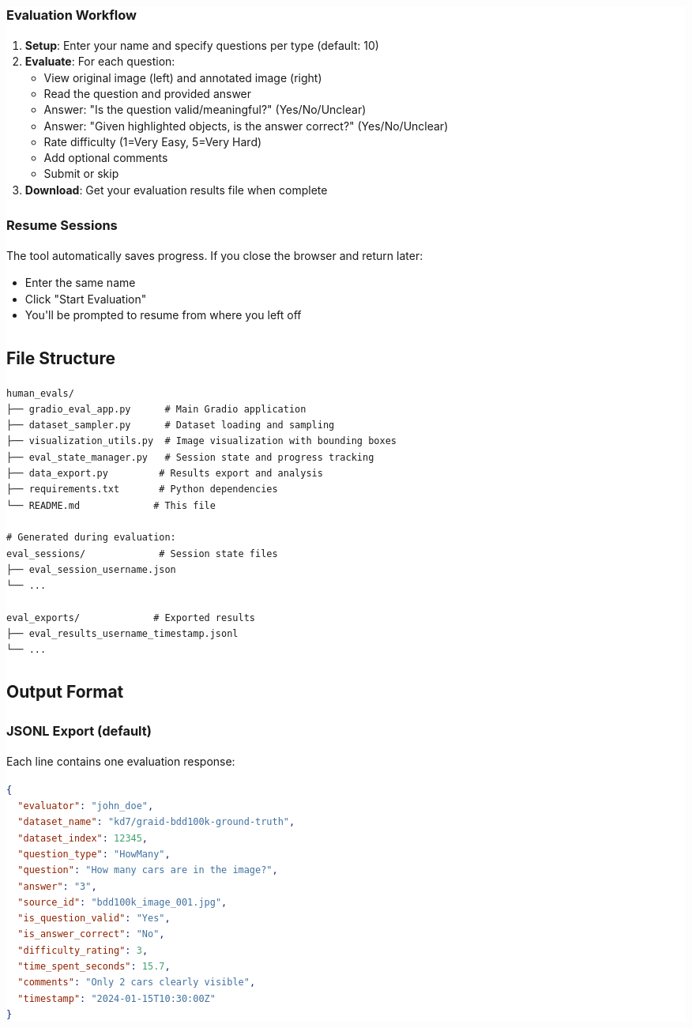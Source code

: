 ### Evaluation Workflow

1. **Setup**: Enter your name and specify questions per type (default: 10)
2. **Evaluate**: For each question:
   - View original image (left) and annotated image (right)
   - Read the question and provided answer
   - Answer: "Is the question valid/meaningful?" (Yes/No/Unclear)
   - Answer: "Given highlighted objects, is the answer correct?" (Yes/No/Unclear)
   - Rate difficulty (1=Very Easy, 5=Very Hard)
   - Add optional comments
   - Submit or skip
3. **Download**: Get your evaluation results file when complete

### Resume Sessions

The tool automatically saves progress. If you close the browser and return later:
- Enter the same name
- Click "Start Evaluation"
- You'll be prompted to resume from where you left off

## File Structure

```
human_evals/
├── gradio_eval_app.py      # Main Gradio application
├── dataset_sampler.py      # Dataset loading and sampling
├── visualization_utils.py  # Image visualization with bounding boxes
├── eval_state_manager.py   # Session state and progress tracking
├── data_export.py         # Results export and analysis
├── requirements.txt       # Python dependencies
└── README.md             # This file

# Generated during evaluation:
eval_sessions/             # Session state files
├── eval_session_username.json
└── ...

eval_exports/             # Exported results
├── eval_results_username_timestamp.jsonl
└── ...
```

## Output Format

### JSONL Export (default)
Each line contains one evaluation response:
```json
{
  "evaluator": "john_doe",
  "dataset_name": "kd7/graid-bdd100k-ground-truth", 
  "dataset_index": 12345,
  "question_type": "HowMany",
  "question": "How many cars are in the image?",
  "answer": "3",
  "source_id": "bdd100k_image_001.jpg",
  "is_question_valid": "Yes",
  "is_answer_correct": "No", 
  "difficulty_rating": 3,
  "time_spent_seconds": 15.7,
  "comments": "Only 2 cars clearly visible",
  "timestamp": "2024-01-15T10:30:00Z"
}
```
